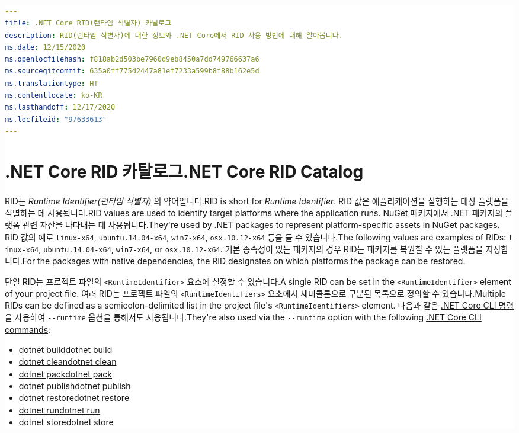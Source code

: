 ```yaml
---
title: .NET Core RID(런타임 식별자) 카탈로그
description: RID(런타임 식별자)에 대한 정보와 .NET Core에서 RID 사용 방법에 대해 알아봅니다.
ms.date: 12/15/2020
ms.openlocfilehash: f818ab2d503be7960d9eb8450a7dd749766637a6
ms.sourcegitcommit: 635a0ff775d2447a81ef7233a599b8f88b162e5d
ms.translationtype: HT
ms.contentlocale: ko-KR
ms.lasthandoff: 12/17/2020
ms.locfileid: "97633613"
---
```

# <a name="net-core-rid-catalog"></a><span data-ttu-id="3fc50-103">.NET Core RID 카탈로그</span><span class="sxs-lookup"><span data-stu-id="3fc50-103">.NET Core RID Catalog</span></span>

<span data-ttu-id="3fc50-104">RID는 *Runtime Identifier(런타임 식별자)* 의 약어입니다.</span><span class="sxs-lookup"><span data-stu-id="3fc50-104">RID is short for *Runtime Identifier*.</span></span> <span data-ttu-id="3fc50-105">RID 값은 애플리케이션을 실행하는 대상 플랫폼을 식별하는 데 사용됩니다.</span><span class="sxs-lookup"><span data-stu-id="3fc50-105">RID values are used to identify target platforms where the application runs.</span></span>
<span data-ttu-id="3fc50-106">NuGet 패키지에서 .NET 패키지의 플랫폼 관련 자산을 나타내는 데 사용됩니다.</span><span class="sxs-lookup"><span data-stu-id="3fc50-106">They're used by .NET packages to represent platform-specific assets in NuGet packages.</span></span> <span data-ttu-id="3fc50-107">RID 값의 예로 `linux-x64`, `ubuntu.14.04-x64`, `win7-x64`, `osx.10.12-x64` 등을 들 수 있습니다.</span><span class="sxs-lookup"><span data-stu-id="3fc50-107">The following values are examples of RIDs: `linux-x64`, `ubuntu.14.04-x64`, `win7-x64`, or `osx.10.12-x64`.</span></span>
<span data-ttu-id="3fc50-108">기본 종속성이 있는 패키지의 경우 RID는 패키지를 복원할 수 있는 플랫폼을 지정합니다.</span><span class="sxs-lookup"><span data-stu-id="3fc50-108">For the packages with native dependencies, the RID designates on which platforms the package can be restored.</span></span>

<span data-ttu-id="3fc50-109">단일 RID는 프로젝트 파일의 `<RuntimeIdentifier>` 요소에 설정할 수 있습니다.</span><span class="sxs-lookup"><span data-stu-id="3fc50-109">A single RID can be set in the `<RuntimeIdentifier>` element of your project file.</span></span> <span data-ttu-id="3fc50-110">여러 RID는 프로젝트 파일의 `<RuntimeIdentifiers>` 요소에서 세미콜론으로 구분된 목록으로 정의할 수 있습니다.</span><span class="sxs-lookup"><span data-stu-id="3fc50-110">Multiple RIDs can be defined as a semicolon-delimited list in the project file's `<RuntimeIdentifiers>` element.</span></span> <span data-ttu-id="3fc50-111">다음과 같은 [.NET Core CLI 명령](./tools/index.md)을 사용하여 `--runtime` 옵션을 통해서도 사용됩니다.</span><span class="sxs-lookup"><span data-stu-id="3fc50-111">They're also used via the `--runtime` option with the following [.NET Core CLI commands](./tools/index.md):</span></span>

- [<span data-ttu-id="3fc50-112">dotnet build</span><span class="sxs-lookup"><span data-stu-id="3fc50-112">dotnet build</span></span>](./tools/dotnet-build.md)
- [<span data-ttu-id="3fc50-113">dotnet clean</span><span class="sxs-lookup"><span data-stu-id="3fc50-113">dotnet clean</span></span>](./tools/dotnet-clean.md)
- [<span data-ttu-id="3fc50-114">dotnet pack</span><span class="sxs-lookup"><span data-stu-id="3fc50-114">dotnet pack</span></span>](./tools/dotnet-pack.md)
- [<span data-ttu-id="3fc50-115">dotnet publish</span><span class="sxs-lookup"><span data-stu-id="3fc50-115">dotnet publish</span></span>](./tools/dotnet-publish.md)
- [<span data-ttu-id="3fc50-116">dotnet restore</span><span class="sxs-lookup"><span data-stu-id="3fc50-116">dotnet restore</span></span>](./tools/dotnet-restore.md)
- [<span data-ttu-id="3fc50-117">dotnet run</span><span class="sxs-lookup"><span data-stu-id="3fc50-117">dotnet run</span></span>](./tools/dotnet-run.md)
- [<span data-ttu-id="3fc50-118">dotnet store</span><span class="sxs-lookup"><span data-stu-id="3fc50-118">dotnet store</span></span>](./tools/dotnet-store.md)
